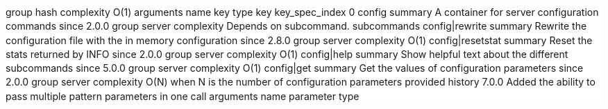 group
hash
complexity
O(1)
arguments
name
key
type
key
key_spec_index
0
config
summary
A container for server configuration commands
since
2.0.0
group
server
complexity
Depends on subcommand.
subcommands
config|rewrite
summary
Rewrite the configuration file with the in memory configuration
since
2.8.0
group
server
complexity
O(1)
config|resetstat
summary
Reset the stats returned by INFO
since
2.0.0
group
server
complexity
O(1)
config|help
summary
Show helpful text about the different subcommands
since
5.0.0
group
server
complexity
O(1)
config|get
summary
Get the values of configuration parameters
since
2.0.0
group
server
complexity
O(N) when N is the number of configuration parameters provided
history
7.0.0
Added the ability to pass multiple pattern parameters in one call
arguments
name
parameter
type